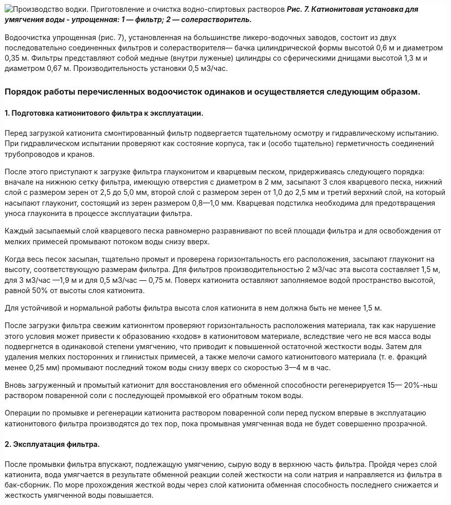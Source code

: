 ![Производство водки. Приготовление и очистка водно-спиртовых растворов](/images/Kulinar/Alkogol/kationit_03.jpg 'Производство водки. Приготовление и очистка водно-спиртовых растворов') 
_**Рис. 7. Катионитовая установка для умягчения воды - упрощенная: 1 — фильтр; 2 — солерастворитель.**_

Водоочистка упрощенная (рис. 7), установленная на большинстве ликеро-водочных заводов, состоит из двух последовательно соединенных фильтров и солерастворителя— бачка цилиндрической формы высотой 0,6 м и диаметром 0,35 м. Фильтры представляют собой медные (внутри луженые) цилиндры со сферическими днищами высотой 1,3 м и диаметром 0,67 м. Производительность установки 0,5 м3/час.

### Порядок работы перечисленных водоочисток одинаков и осуществляется следующим образом.

#### 1. Подготовка катионитового фильтра к эксплуатации.

Перед загрузкой катионита смонтированный фильтр подвергается тщательному осмотру и гидравлическому испытанию. При гидравлическом испытании проверяют как состояние корпуса, так и (особо тщательно) герметичность соединений трубопроводов и кранов.

После этого приступают к загрузке фильтра глауконитом и кварцевым песком, придерживаясь следующего порядка: вначале на нижнюю сетку фильтра, имеющую отверстия с диаметром в 2 мм, засыпают 3 слоя кварцевого песка, нижний слой с размером зерен от 2,5 до 5,0 мм, второй слой с размером зерен от 1,0 до 2,5 мм и третий верхний слой, на который насыпают глауконит, состоящий из зерен размером 0,8—1,0 мм. Кварцевая подстилка необходима для предотвращения уноса глауконита в процессе эксплуатации фильтра.

Каждый засыпаемый слой кварцевого песка равномерно разравнивают по всей площади фильтра и для освобождения от мелких примесей промывают потоком воды снизу вверх.

Когда весь песок засыпан, тщательно промыт и проверена горизонтальность его расположения, засыпают глауконит на высоту, соответствующую размерам фильтра. Для фильтров производительностью 2 м3/час эта высота составляет 1,5 м, для 3 м3/час —1,9 м и для 0,5 м3/час — 0,75 м. Поверх катионита оставляют заполняемое водой пространство высотой, равной 50% от высоты слоя катионита.

Для устойчивой и нормальной работы фильтра высота слоя катионита в нем должна быть не менее 1,5 м.

После загрузки фильтра свежим катионнтом проверяют горизонтальность расположения материала, так как нарушение этого условия может привести к образованию «ходов» в катионитовом материале, вследствие чего не вся масса воды подвергнется в одинаковой степени умягчению, что приводит к повышенной остаточной жесткости воды. Затем для удаления мелких посторонних и глинистых примесей, а также мелочи самого катионитового материала (т. е. фракций менее 0,25 мм) промывают последний током воды снизу вверх со скоростью 3—4 м в час.

Вновь загруженный и промытый катионит для восстановления его обменной способности регенерируется 15— 20%-ньш раствором поваренной соли с последующей промывкой его обратным током воды.

Операции по промывке и регенерации катионита раствором поваренной соли перед пуском впервые в эксплуатацию катионитового фильтра производятся до тех пор, пока промывная умягченная вода не будет совершенно прозрачной.

#### 2. Эксплуатация фильтра.

После промывки фильтра впускают, подлежащую умягчению, сырую воду в верхнюю часть фильтра. Пройдя через слой катионита, вода умягчается в результате обменной реакции солей жесткости на соли натрия и направляется из фильтра в бак-сборник. По море прохождения жесткой воды через слой катионита обменная способность последнего снижается и жесткость умягченной воды повышается.
